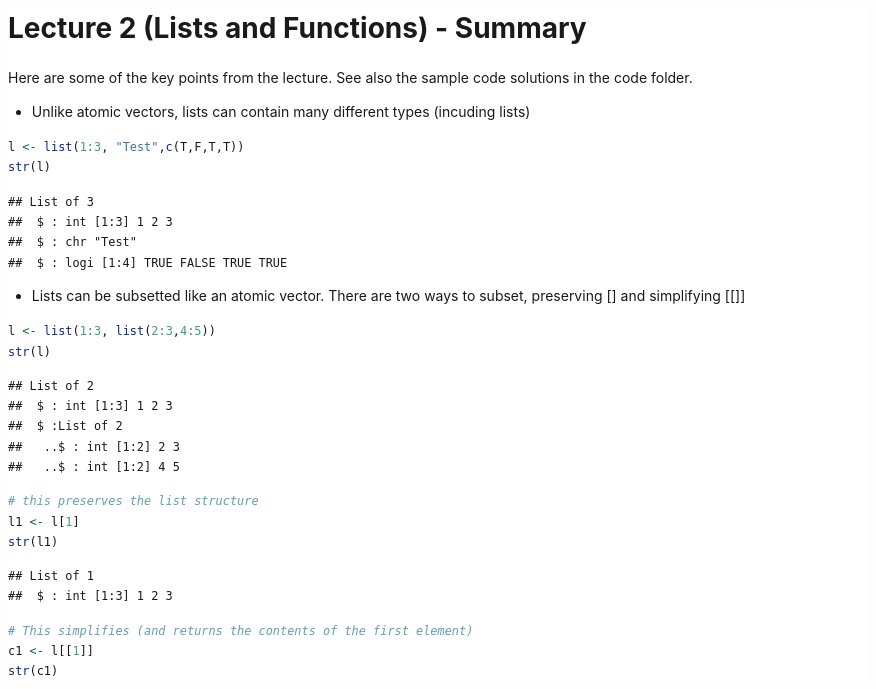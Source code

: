 Lecture 2 (Lists and Functions) - Summary
================


Here are some of the key points from the lecture. See also the sample code solutions in the code folder.

-   Unlike atomic vectors, lists can contain many different types (incuding lists)

``` r
l <- list(1:3, "Test",c(T,F,T,T))
str(l)
```

    ## List of 3
    ##  $ : int [1:3] 1 2 3
    ##  $ : chr "Test"
    ##  $ : logi [1:4] TRUE FALSE TRUE TRUE

-   Lists can be subsetted like an atomic vector. There are two ways to subset, preserving \[\] and simplifying \[\[\]\]

``` r
l <- list(1:3, list(2:3,4:5))
str(l)
```

    ## List of 2
    ##  $ : int [1:3] 1 2 3
    ##  $ :List of 2
    ##   ..$ : int [1:2] 2 3
    ##   ..$ : int [1:2] 4 5

``` r
# this preserves the list structure
l1 <- l[1]
str(l1)
```

    ## List of 1
    ##  $ : int [1:3] 1 2 3

``` r
# This simplifies (and returns the contents of the first element)
c1 <- l[[1]]
str(c1)
```
